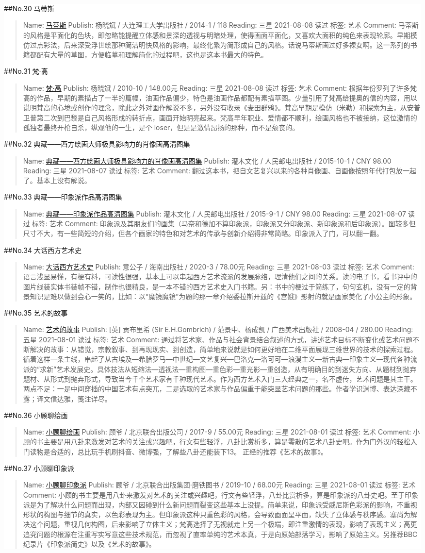 ##No.30 马蒂斯
> Name: [马蒂斯](https://book.douban.com/subject/25908275/)
> Publish: 杨晓斌 / 大连理工大学出版社 / 2014-1 / 118
> Reading: 三星 2021-08-08 读过 标签: 艺术
> Comment: 马蒂斯的风格是平面化的色块，即忽略能提醒立体感和景深的透视与明暗处理，使得画面平面化，又喜欢大面积的纯色来表现轮廓。早期模仿过点彩法，后来深受浮世绘那种简洁明快风格的影响，最终化繁为简形成自己的风格。话说马蒂斯画过好多裸女啊。这一系列的书籍都配有大量的草图，方便临摹和理解简化的过程吧，这也是这本书最大的特色。

##No.31 梵·高
> Name: [梵·高](https://book.douban.com/subject/5382779/)
> Publish: 杨晓斌 / 2010-10 / 148.00元
> Reading: 三星 2021-08-08 读过 标签: 艺术
> Comment: 根据年份罗列了许多梵高的作品，早期的素描占了一半的篇幅，油画作品偏少，特色是油画作品都配有素描草图。少量引用了梵高给提奥的信的内容，用以说明梵高的心境或创作的理念，除此之外对画作解说不多，另外没有收录《麦田群鸦》。梵高早期是模仿（米勒）和探索为主，从安普卫普第二次到巴黎是自己风格形成的转折点，画面开始明亮起来。梵高早年职业、爱情都不顺利，绘画风格也不被接纳，这位激情的孤独者最终开枪自杀，纵观他的一生，是个 loser，但是是激情昂扬的那种，而不是颓丧的。

##No.32 典藏——西方绘画大师极具影响力的肖像画高清图集
> Name: [典藏——西方绘画大师极具影响力的肖像画高清图集](https://book.douban.com/subject/27204443/)
> Publish: 灌木文化 / 人民邮电出版社 / 2015-10-1 / CNY 98.00
> Reading: 三星 2021-08-07 读过 标签: 艺术
> Comment: 翻过这本书，把自文艺复兴以来的各种肖像画、自画像按照年代打包放一起了。基本上没有解说。

##No.33 典藏——印象派作品高清图集
> Name: [典藏——印象派作品高清图集](https://book.douban.com/subject/26879000/)
> Publish: 灌木文化 / 人民邮电出版社 / 2015-9-1 / CNY 98.00
> Reading: 三星 2021-08-07 读过 标签: 艺术
> Comment: 印象派及其朋友们的画集（马奈和德加不算印象派，印象派又分印象派、新印象派和后印象派）。图较多但尺寸不大，有一些简短的介绍，但各个画家的特色和对艺术的传承与创新介绍得非常简略。印象派入了门，可以翻一翻。

##No.34 大话西方艺术史
> Name: [大话西方艺术史](https://book.douban.com/subject/34948951/)
> Publish: 意公子 / 海南出版社 / 2020-3 / 78.00元
> Reading: 三星 2021-08-03 读过 标签: 艺术
> Comment: 语言浅显易懂，有梗有料，可读性很强，基本上可以串起西方艺术流派的发展脉络，理清他们之间的关系。读的电子书，看书评中的图片线装实体书装帧不错，制作也很精良，是一本不错的西方艺术史入门书籍。另：书中的梗过于简练了，句句玄机，没有一定的背景知识是难以做到会心一笑的，比如：以“魔镜魔镜”为题的那一章介绍委拉斯开兹的《宫娥》影射的就是画家美化了小公主的形象。

##No.35 艺术的故事
> Name: [艺术的故事](https://book.douban.com/subject/3162991/)
> Publish: [英] 贡布里希 (Sir E.H.Gombrich) / 范景中、杨成凯 / 广西美术出版社 / 2008-04 / 280.00
> Reading: 五星 2021-08-01 读过 标签: 艺术
> Comment: 通过将艺术家、作品与社会背景结合叙述的方式，讲述艺术目标不断变化或艺术问题不断解决的故事：从错觉，宗教叙事、到再现现实、到创造，简单地来说就是如何更好地在二维平面展现三维世界的技术的探索过程。循着这样一条主线，串起了从古埃及—希腊罗马—中世纪—文艺复兴—巴洛克—洛可可—浪漫主义—新古典—印象主义—现代各种流派的“求新”艺术发展史。具体技法从短缩法—透视法—重构图—重色彩—重光影—重创造，从有明确目的到迷失方向、从题材到抛弃题材、从形式到抛弃形式，导致当今千个艺术家有千种现代艺术。作为西方艺术入门三大经典之一，名不虚传，艺术问题是其主干。两点不足：一是中间穿插的中国艺术有点突兀，二是选取的艺术家与作品偏重于能突显艺术问题的那些。作者学识渊博、表达深藏不露；译文信达雅，笺注详尽。

##No.36 小顾聊绘画
> Name: [小顾聊绘画](https://book.douban.com/subject/27140491/)
> Publish: 顾爷 / 北京联合出版公司 / 2017-9 / 55.00元
> Reading: 三星 2021-08-01 读过 标签: 艺术
> Comment: 小顾的书主要是用八卦来激发对艺术的关注或兴趣吧，行文有些轻浮，八卦比赏析多，算是零散的艺术八卦史吧。作为门外汉的轻松入门读物是合适的，总比玩手机刷抖音、微博强，了解些八卦还能装下13。 正经的推荐《艺术的故事》。

##No.37 小顾聊印象派
> Name: [小顾聊印象派](https://book.douban.com/subject/34853883/)
> Publish: 顾爷 / 北京联合出版集团·磨铁图书 / 2019-10 / 68.00元
> Reading: 三星 2021-08-01 读过 标签: 艺术
> Comment: 小顾的书主要是用八卦来激发对艺术的关注或兴趣吧，行文有些轻浮，八卦比赏析多，算是印象派的八卦史吧。至于印象派是为了解决什么问题而出现，内部又因碰到什么新问题而裂变这些基本上没提。简单来说，印象派受威尼斯色彩派的影响，不重视形状的构图与细节的真实，以色彩表现为主。但印象派这种只重色彩的风格，会导致画面呈平面，缺失了立体感与秩序感。塞尚为解决这个问题，重视几何构图，后来影响了立体主义；梵高选择了无视就走上另一个极端，即注重激情的表现，影响了表现主义；高更追究问题的根源在注重写实写意这些技术规范，而忽视了直率单纯的艺术本真，于是向原始部落学习，影响了原始主义。另推荐BBC纪录片《印象派简史》以及《艺术的故事》。
